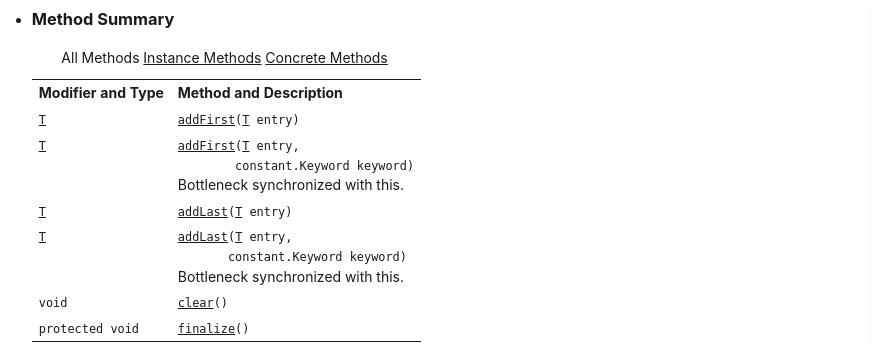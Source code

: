 </tr>
</table>
</li>
</ul>

<ul class="blockList">
<li class="blockList"><a name="method.summary">

</a>
<h3>Method Summary</h3>
<table class="memberSummary" border="0" cellpadding="3" cellspacing="0" summary="Method Summary table, listing methods, and an explanation">
<caption><span id="t0" class="activeTableTab"><span>All Methods</span><span class="tabEnd">&nbsp;</span></span><span id="t2" class="tableTab"><span><a href="javascript:show(2);">Instance Methods</a></span><span class="tabEnd">&nbsp;</span></span><span id="t4" class="tableTab"><span><a href="javascript:show(8);">Concrete Methods</a></span><span class="tabEnd">&nbsp;</span></span></caption>
<tr>
<th class="colFirst" scope="col">Modifier and Type</th>
<th class="colLast" scope="col">Method and Description</th>
</tr>
<tr id="i0" class="altColor">
<td class="colFirst"><code><a href="JayList.html" title="type parameter in JayList">T</a></code></td>
<td class="colLast"><code><span class="memberNameLink"><a href="JayList.html#addFirst-T-">addFirst</a></span>(<a href="JayList.html" title="type parameter in JayList">T</a>&nbsp;entry)</code>&nbsp;</td>
</tr>
<tr id="i1" class="rowColor">
<td class="colFirst"><code><a href="JayList.html" title="type parameter in JayList">T</a></code></td>
<td class="colLast"><code><span class="memberNameLink"><a href="JayList.html#addFirst-T-constant.Keyword-">addFirst</a></span>(<a href="JayList.html" title="type parameter in JayList">T</a>&nbsp;entry,
        constant.Keyword&nbsp;keyword)</code>
<div class="block">Bottleneck synchronized with this.</div>
</td>
</tr>
<tr id="i2" class="altColor">
<td class="colFirst"><code><a href="JayList.html" title="type parameter in JayList">T</a></code></td>
<td class="colLast"><code><span class="memberNameLink"><a href="JayList.html#addLast-T-">addLast</a></span>(<a href="JayList.html" title="type parameter in JayList">T</a>&nbsp;entry)</code>&nbsp;</td>
</tr>
<tr id="i3" class="rowColor">
<td class="colFirst"><code><a href="JayList.html" title="type parameter in JayList">T</a></code></td>
<td class="colLast"><code><span class="memberNameLink"><a href="JayList.html#addLast-T-constant.Keyword-">addLast</a></span>(<a href="JayList.html" title="type parameter in JayList">T</a>&nbsp;entry,
       constant.Keyword&nbsp;keyword)</code>
<div class="block">Bottleneck synchronized with this.</div>
</td>
</tr>
<tr id="i4" class="altColor">
<td class="colFirst"><code>void</code></td>
<td class="colLast"><code><span class="memberNameLink"><a href="JayList.html#clear--">clear</a></span>()</code>&nbsp;</td>
</tr>
<tr id="i5" class="rowColor">
<td class="colFirst"><code>protected void</code></td>
<td class="colLast"><code><span class="memberNameLink"><a href="JayList.html#finalize--">finalize</a></span>()</code>&nbsp;</td>
</tr>
<tr id="i6" class="altColor">